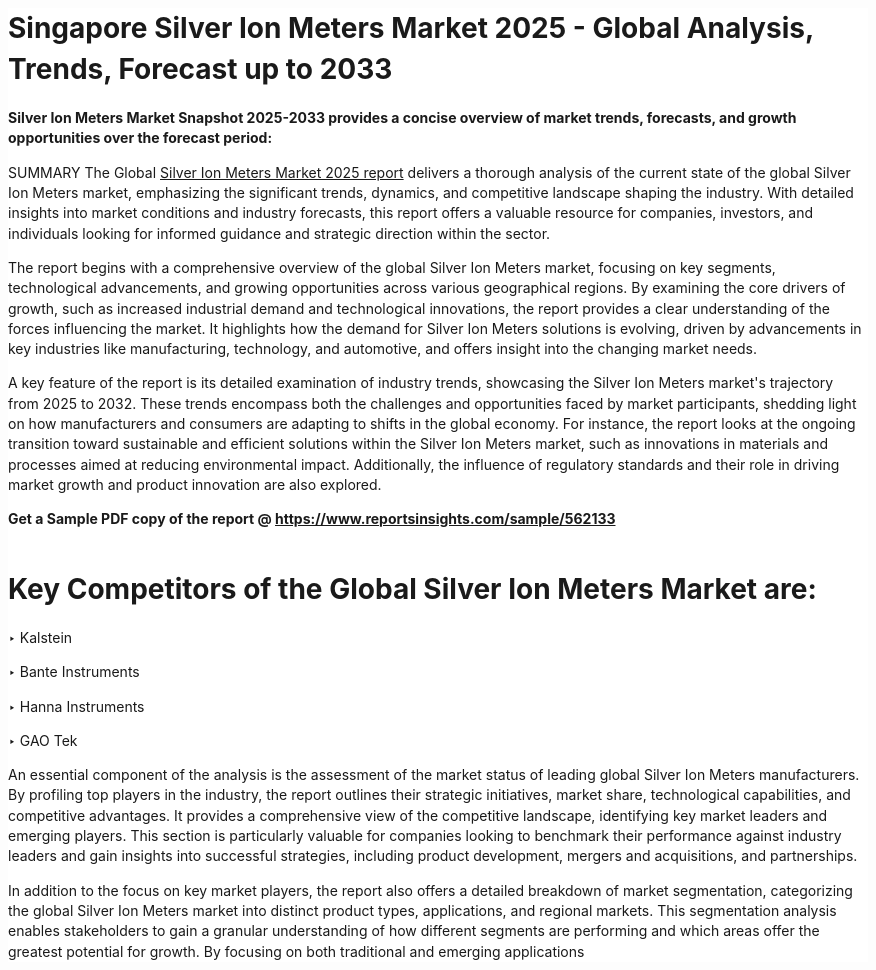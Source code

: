# Singapore Silver Ion Meters Market 2025 - Global Analysis, Trends, Forecast up to 2033

<strong>Silver Ion Meters Market Snapshot 2025-2033 provides a concise overview of market trends, forecasts, and growth opportunities over the forecast period:</strong>

SUMMARY The Global <a href=https://www.reportsinsights.com/sample/562133>Silver Ion Meters Market 2025 report</a> delivers a thorough analysis of the current state of the global Silver Ion Meters market, emphasizing the significant trends, dynamics, and competitive landscape shaping the industry. With detailed insights into market conditions and industry forecasts, this report offers a valuable resource for companies, investors, and individuals looking for informed guidance and strategic direction within the sector.

The report begins with a comprehensive overview of the global Silver Ion Meters market, focusing on key segments, technological advancements, and growing opportunities across various geographical regions. By examining the core drivers of growth, such as increased industrial demand and technological innovations, the report provides a clear understanding of the forces influencing the market. It highlights how the demand for Silver Ion Meters solutions is evolving, driven by advancements in key industries like manufacturing, technology, and automotive, and offers insight into the changing market needs.

A key feature of the report is its detailed examination of industry trends, showcasing the Silver Ion Meters market's trajectory from 2025 to 2032. These trends encompass both the challenges and opportunities faced by market participants, shedding light on how manufacturers and consumers are adapting to shifts in the global economy. For instance, the report looks at the ongoing transition toward sustainable and efficient solutions within the Silver Ion Meters market, such as innovations in materials and processes aimed at reducing environmental impact. Additionally, the influence of regulatory standards and their role in driving market growth and product innovation are also explored.

<strong>Get a Sample PDF copy of the report @ <a href=https://www.reportsinsights.com/sample/562133>https://www.reportsinsights.com/sample/562133</a></strong>

# <strong>Key Competitors of the Global Silver Ion Meters Market are:</strong>

‣ Kalstein

‣ Bante Instruments

‣ Hanna Instruments

‣ GAO Tek

An essential component of the analysis is the assessment of the market status of leading global Silver Ion Meters manufacturers. By profiling top players in the industry, the report outlines their strategic initiatives, market share, technological capabilities, and competitive advantages. It provides a comprehensive view of the competitive landscape, identifying key market leaders and emerging players. This section is particularly valuable for companies looking to benchmark their performance against industry leaders and gain insights into successful strategies, including product development, mergers and acquisitions, and partnerships.

In addition to the focus on key market players, the report also offers a detailed breakdown of market segmentation, categorizing the global Silver Ion Meters market into distinct product types, applications, and regional markets. This segmentation analysis enables stakeholders to gain a granular understanding of how different segments are performing and which areas offer the greatest potential for growth. By focusing on both traditional and emerging applications
